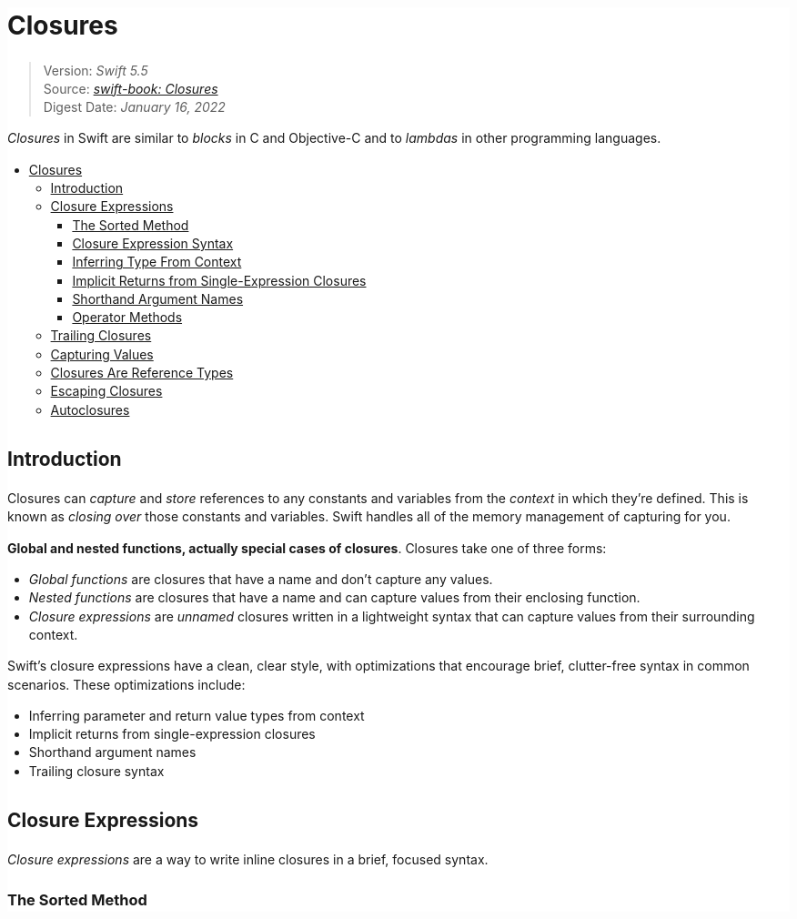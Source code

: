 # Closures

> Version: *Swift 5.5*  
> Source: [*swift-book: Closures*](https://docs.swift.org/swift-book/LanguageGuide/Closures.html)  
> Digest Date: *January 16, 2022*  

*Closures* in Swift are similar to *blocks* in C and Objective-C and to *lambdas* in other programming languages.

- [Closures](#closures)
  - [Introduction](#introduction)
  - [Closure Expressions](#closure-expressions)
    - [The Sorted Method](#the-sorted-method)
    - [Closure Expression Syntax](#closure-expression-syntax)
    - [Inferring Type From Context](#inferring-type-from-context)
    - [Implicit Returns from Single-Expression Closures](#implicit-returns-from-single-expression-closures)
    - [Shorthand Argument Names](#shorthand-argument-names)
    - [Operator Methods](#operator-methods)
  - [Trailing Closures](#trailing-closures)
  - [Capturing Values](#capturing-values)
  - [Closures Are Reference Types](#closures-are-reference-types)
  - [Escaping Closures](#escaping-closures)
  - [Autoclosures](#autoclosures)

## Introduction

Closures can *capture* and *store* references to any constants and variables from the *context* in which they’re defined. This is known as *closing over* those constants and variables. Swift handles all of the memory management of capturing for you.

**Global and nested functions, actually special cases of closures**. Closures take one of three forms:

- *Global functions* are closures that have a name and don’t capture any values.
- *Nested functions* are closures that have a name and can capture values from their enclosing function.
- *Closure expressions* are *unnamed* closures written in a lightweight syntax that can capture values from their surrounding context.

Swift’s closure expressions have a clean, clear style, with optimizations that encourage brief, clutter-free syntax in common scenarios. These optimizations include:

- Inferring parameter and return value types from context
- Implicit returns from single-expression closures
- Shorthand argument names
- Trailing closure syntax

## Closure Expressions

*Closure expressions* are a way to write inline closures in a brief, focused syntax.

### The Sorted Method
